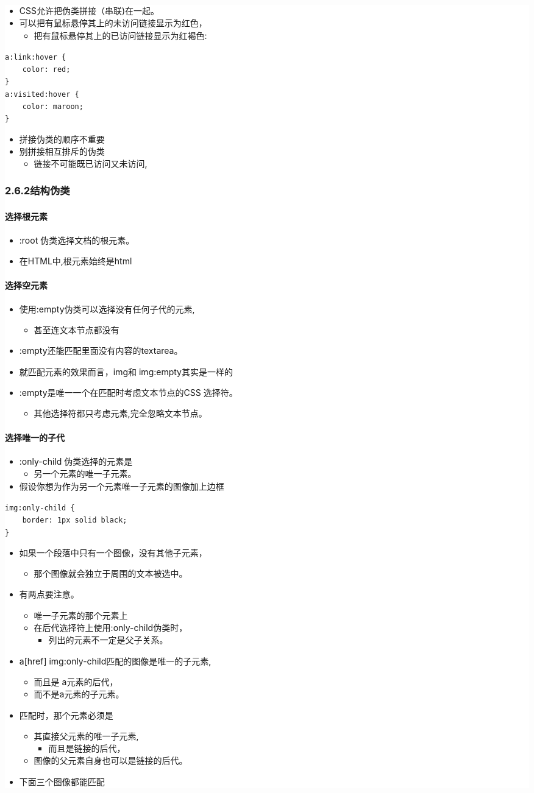 - CSS允许把伪类拼接（串联)在一起。
- 可以把有鼠标悬停其上的未访问链接显示为红色，
  - 把有鼠标悬停其上的已访问链接显示为红褐色:

```
a:link:hover {
    color: red;
}
a:visited:hover {
    color: maroon;
}
```

- 拼接伪类的顺序不重要
- 别拼接相互排斥的伪类
  - 链接不可能既已访问又未访问,

### 2.6.2结构伪类

#### 选择根元素

- :root 伪类选择文档的根元素。

- 在HTML中,根元素始终是html

#### 选择空元素

- 使用:empty伪类可以选择没有任何子代的元素,
  - 甚至连文本节点都没有

- :empty还能匹配里面没有内容的textarea。
- 就匹配元素的效果而言，img和 img:empty其实是一样的

- :empty是唯一一个在匹配时考虑文本节点的CSS 选择符。
  - 其他选择符都只考虑元素,完全忽略文本节点。

#### 选择唯一的子代

- :only-child 伪类选择的元素是
  - 另一个元素的唯一子元素。
- 假设你想为作为另一个元素唯一子元素的图像加上边框

```
img:only-child {
    border: 1px solid black;
}
```

- 如果一个段落中只有一个图像，没有其他子元素，
  - 那个图像就会独立于周围的文本被选中。
- 有两点要注意。
  - 唯一子元素的那个元素上
  - 在后代选择符上使用:only-child伪类时，
    - 列出的元素不一定是父子关系。

- a[href] img:only-child匹配的图像是唯一的子元素,
  - 而且是 a元素的后代，
  - 而不是a元素的子元素。
- 匹配时，那个元素必须是
  - 其直接父元素的唯一子元素,
    - 而且是链接的后代，
  - 图像的父元素自身也可以是链接的后代。
- 下面三个图像都能匹配
